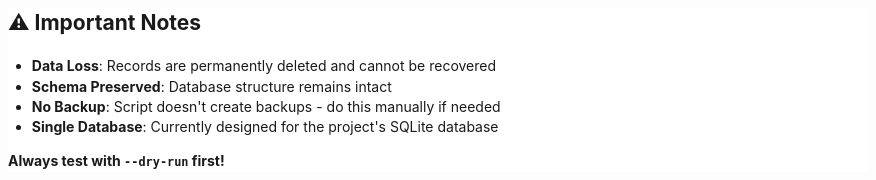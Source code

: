 
## ⚠️ **Important Notes**

- **Data Loss**: Records are permanently deleted and cannot be recovered
- **Schema Preserved**: Database structure remains intact
- **No Backup**: Script doesn't create backups - do this manually if needed
- **Single Database**: Currently designed for the project's SQLite database

**Always test with `--dry-run` first!**